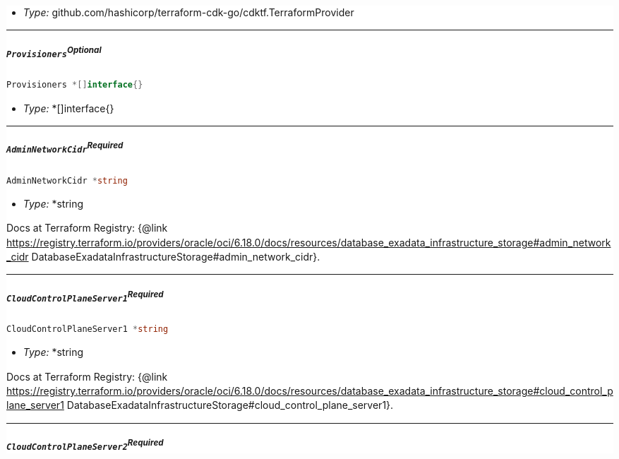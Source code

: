 - *Type:* github.com/hashicorp/terraform-cdk-go/cdktf.TerraformProvider

---

##### `Provisioners`<sup>Optional</sup> <a name="Provisioners" id="rhizo-co-terraform-provider-oci.databaseExadataInfrastructureStorage.DatabaseExadataInfrastructureStorageConfig.property.provisioners"></a>

```go
Provisioners *[]interface{}
```

- *Type:* *[]interface{}

---

##### `AdminNetworkCidr`<sup>Required</sup> <a name="AdminNetworkCidr" id="rhizo-co-terraform-provider-oci.databaseExadataInfrastructureStorage.DatabaseExadataInfrastructureStorageConfig.property.adminNetworkCidr"></a>

```go
AdminNetworkCidr *string
```

- *Type:* *string

Docs at Terraform Registry: {@link https://registry.terraform.io/providers/oracle/oci/6.18.0/docs/resources/database_exadata_infrastructure_storage#admin_network_cidr DatabaseExadataInfrastructureStorage#admin_network_cidr}.

---

##### `CloudControlPlaneServer1`<sup>Required</sup> <a name="CloudControlPlaneServer1" id="rhizo-co-terraform-provider-oci.databaseExadataInfrastructureStorage.DatabaseExadataInfrastructureStorageConfig.property.cloudControlPlaneServer1"></a>

```go
CloudControlPlaneServer1 *string
```

- *Type:* *string

Docs at Terraform Registry: {@link https://registry.terraform.io/providers/oracle/oci/6.18.0/docs/resources/database_exadata_infrastructure_storage#cloud_control_plane_server1 DatabaseExadataInfrastructureStorage#cloud_control_plane_server1}.

---

##### `CloudControlPlaneServer2`<sup>Required</sup> <a name="CloudControlPlaneServer2" id="rhizo-co-terraform-provider-oci.databaseExadataInfrastructureStorage.DatabaseExadataInfrastructureStorageConfig.property.cloudControlPlaneServer2"></a>
